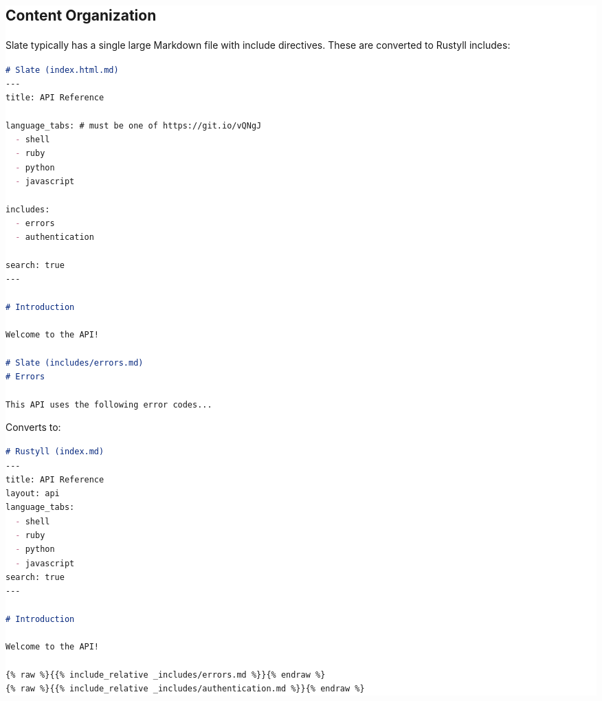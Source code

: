 ## Content Organization

Slate typically has a single large Markdown file with include directives. These are converted to Rustyll includes:

```markdown
# Slate (index.html.md)
---
title: API Reference

language_tabs: # must be one of https://git.io/vQNgJ
  - shell
  - ruby
  - python
  - javascript

includes:
  - errors
  - authentication

search: true
---

# Introduction

Welcome to the API!

# Slate (includes/errors.md)
# Errors

This API uses the following error codes...
```

Converts to:

```markdown
# Rustyll (index.md)
---
title: API Reference
layout: api
language_tabs:
  - shell
  - ruby
  - python
  - javascript
search: true
---

# Introduction

Welcome to the API!

{% raw %}{{% include_relative _includes/errors.md %}}{% endraw %}
{% raw %}{{% include_relative _includes/authentication.md %}}{% endraw %}
```
